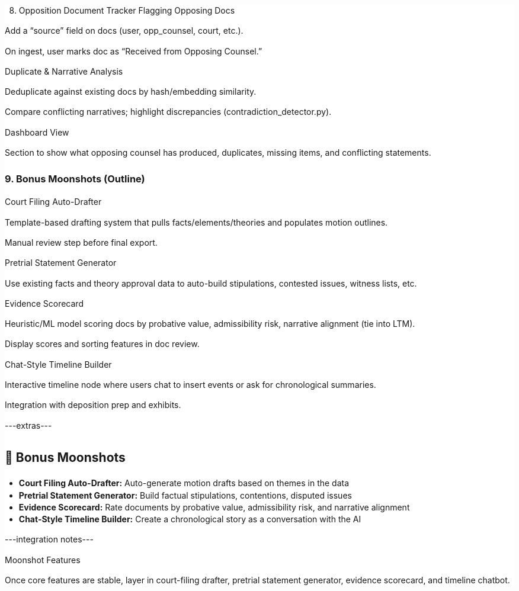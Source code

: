 8. Opposition Document Tracker
Flagging Opposing Docs

Add a “source” field on docs (user, opp_counsel, court, etc.).

On ingest, user marks doc as “Received from Opposing Counsel.”

Duplicate & Narrative Analysis

Deduplicate against existing docs by hash/embedding similarity.

Compare conflicting narratives; highlight discrepancies (contradiction_detector.py).

Dashboard View

Section to show what opposing counsel has produced, duplicates, missing items, and conflicting statements.

### 9. **Bonus Moonshots (Outline)**

Court Filing Auto-Drafter

Template-based drafting system that pulls facts/elements/theories and populates motion outlines.

Manual review step before final export.

Pretrial Statement Generator

Use existing facts and theory approval data to auto-build stipulations, contested issues, witness lists, etc.

Evidence Scorecard

Heuristic/ML model scoring docs by probative value, admissibility risk, narrative alignment (tie into LTM).

Display scores and sorting features in doc review.

Chat-Style Timeline Builder

Interactive timeline node where users chat to insert events or ask for chronological summaries.

Integration with deposition prep and exhibits.

---extras---

## 🚀 Bonus Moonshots

* **Court Filing Auto-Drafter:** Auto-generate motion drafts based on themes in the data
* **Pretrial Statement Generator:** Build factual stipulations, contentions, disputed issues
* **Evidence Scorecard:** Rate documents by probative value, admissibility risk, and narrative alignment
* **Chat-Style Timeline Builder:** Create a chronological story as a conversation with the AI

---integration notes---

Moonshot Features

Once core features are stable, layer in court-filing drafter, pretrial statement generator, evidence scorecard, and timeline chatbot.
